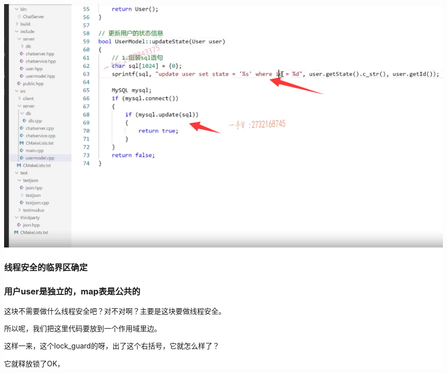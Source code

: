 ![image-20230812211730672](image/image-20230812211730672.png)

### 线程安全的临界区确定

### 用户user是独立的，map表是公共的

这块不需要做什么线程安全吧？对不对啊？主要是这块要做线程安全。

所以呢，我们把这里代码要放到一个作用域里边。

这样一来，这个lock_guard的呀，出了这个右括号，它就怎么样了？

它就释放锁了OK，
